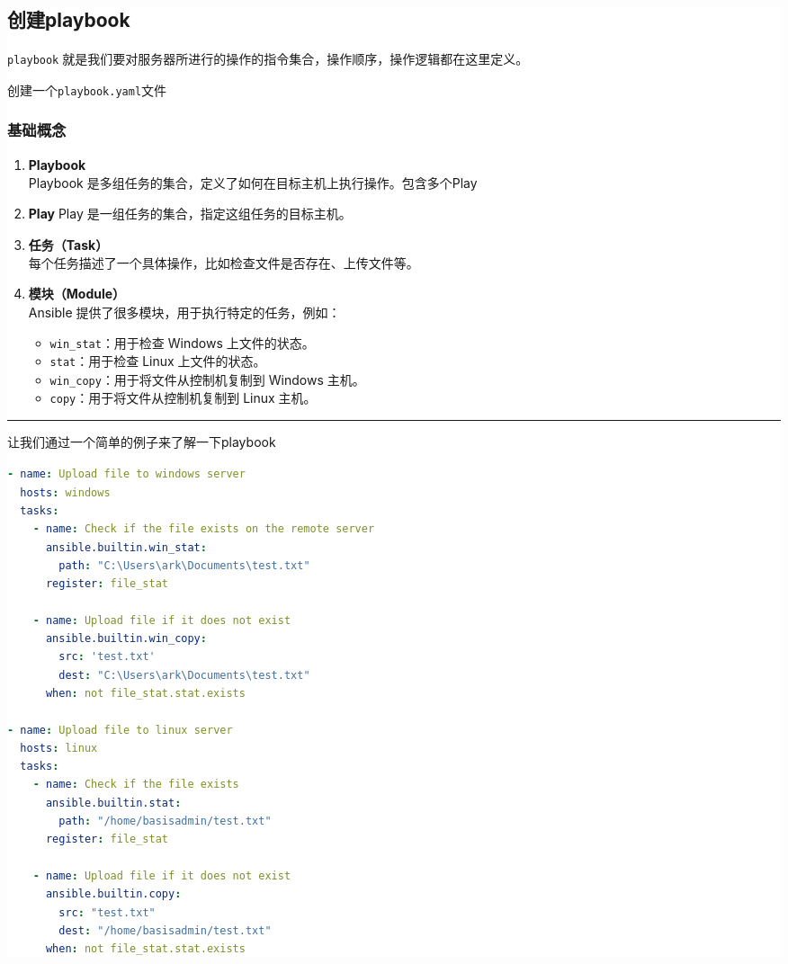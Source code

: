 ## 创建playbook

`playbook` 就是我们要对服务器所进行的操作的指令集合，操作顺序，操作逻辑都在这里定义。

创建一个`playbook.yaml`文件

### 基础概念

1. **Playbook**  
    Playbook 是多组任务的集合，定义了如何在目标主机上执行操作。包含多个Play

2. **Play**
    Play 是一组任务的集合，指定这组任务的目标主机。
    
2. **任务（Task）**  
    每个任务描述了一个具体操作，比如检查文件是否存在、上传文件等。
    
3. **模块（Module）**  
    Ansible 提供了很多模块，用于执行特定的任务，例如：
    
    - `win_stat`：用于检查 Windows 上文件的状态。
    - `stat`：用于检查 Linux 上文件的状态。
    - `win_copy`：用于将文件从控制机复制到 Windows 主机。
    - `copy`：用于将文件从控制机复制到 Linux 主机。

---

让我们通过一个简单的例子来了解一下playbook

```yaml
- name: Upload file to windows server
  hosts: windows
  tasks:
    - name: Check if the file exists on the remote server
      ansible.builtin.win_stat:
        path: "C:\Users\ark\Documents\test.txt"
      register: file_stat
  
    - name: Upload file if it does not exist
      ansible.builtin.win_copy:
        src: 'test.txt'
        dest: "C:\Users\ark\Documents\test.txt"
      when: not file_stat.stat.exists

- name: Upload file to linux server
  hosts: linux
  tasks:
    - name: Check if the file exists
      ansible.builtin.stat:
        path: "/home/basisadmin/test.txt"
      register: file_stat

    - name: Upload file if it does not exist
      ansible.builtin.copy:
        src: "test.txt"
        dest: "/home/basisadmin/test.txt"
	  when: not file_stat.stat.exists
```

